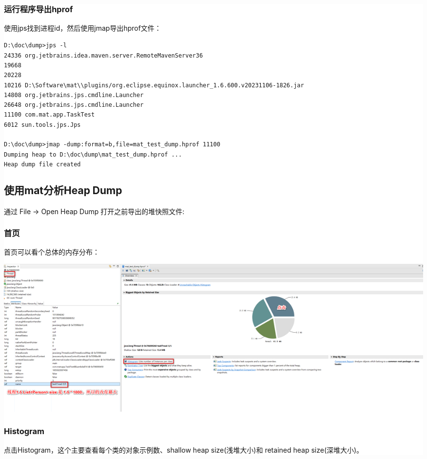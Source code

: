 ```java

```

### 运行程序导出hprof

使用jps找到进程id，然后使用jmap导出hprof文件：
```
D:\doc\dump>jps -l
24336 org.jetbrains.idea.maven.server.RemoteMavenServer36
19668
20228
10216 D:\Software\mat\\plugins/org.eclipse.equinox.launcher_1.6.600.v20231106-1826.jar
14808 org.jetbrains.jps.cmdline.Launcher
26648 org.jetbrains.jps.cmdline.Launcher
11100 com.mat.app.TaskTest
6012 sun.tools.jps.Jps

D:\doc\dump>jmap -dump:format=b,file=mat_test_dump.hprof 11100
Dumping heap to D:\doc\dump\mat_test_dump.hprof ...
Heap dump file created

```

## 使用mat分析Heap Dump

通过 File -> Open Heap Dump 打开之前导出的堆快照文件:

### 首页

首页可以看个总体的内存分布：

![](assets/markdown-img-paste-2024041714571286.png)

### Histogram
点击Histogram，这个主要查看每个类的对象示例数、shallow heap size(浅堆大小)和 retained heap size(深堆大小)。
